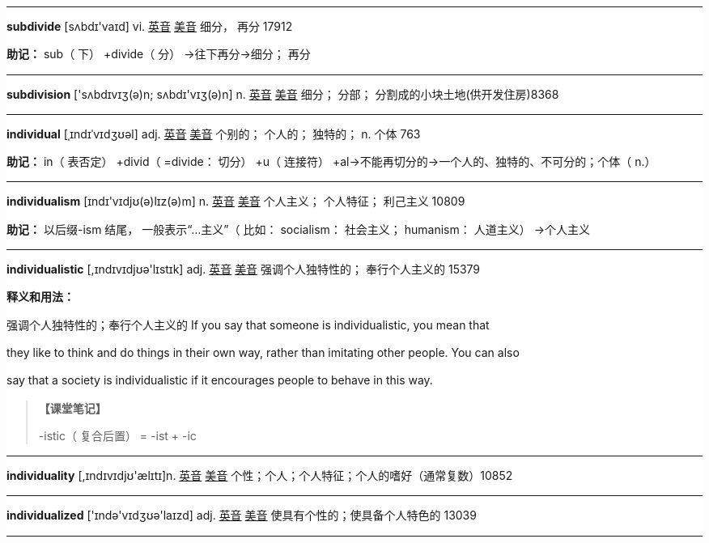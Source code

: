 ***

**subdivide**  \[sʌbdɪ'vaɪd] vi.  [英音](https://dict.youdao.com/dictvoice?audio=subdivide\&type=1)  [美音](https://dict.youdao.com/dictvoice?audio=subdivide\&type=2) 细分， 再分 17912

**助记：** sub（ 下） +divide（ 分） →往下再分→细分； 再分

***

**subdivision**  \['sʌbdɪvɪʒ(ə)n; sʌbdɪ'vɪʒ(ə)n] n.  [英音](https://dict.youdao.com/dictvoice?audio=subdivision\&type=1)  [美音](https://dict.youdao.com/dictvoice?audio=subdivision\&type=2) 细分； 分部； 分割成的小块土地(供开发住房)8368

***

**individual**  \[ˌɪndɪˈvɪdʒʊəl] adj.  [英音](https://dict.youdao.com/dictvoice?audio=individual\&type=1)  [美音](https://dict.youdao.com/dictvoice?audio=individual\&type=2) 个别的； 个人的； 独特的； n. 个体 763

**助记：** in（ 表否定） +divid（ =divide： 切分） +u（ 连接符） +al→不能再切分的→一个人的、独特的、不可分的；个体（ n.）

***

**individualism**  \[ɪndɪ'vɪdjʊ(ə)lɪz(ə)m] n.  [英音](https://dict.youdao.com/dictvoice?audio=individualism\&type=1)  [美音](https://dict.youdao.com/dictvoice?audio=individualism\&type=2) 个人主义； 个人特征； 利己主义 10809

**助记：** 以后缀-ism 结尾， 一般表示“…主义”（ 比如： socialism： 社会主义； humanism： 人道主义） →个人主义

***

**individualistic**  \[,ɪndɪvɪdjʊə'lɪstɪk] adj.  [英音](https://dict.youdao.com/dictvoice?audio=individualistic\&type=1)  [美音](https://dict.youdao.com/dictvoice?audio=individualistic\&type=2) 强调个人独特性的； 奉行个人主义的 15379

**释义和用法：**

强调个人独特性的；奉行个人主义的 If you say that someone is individualistic, you mean that

they like to think and do things in their own way, rather than imitating other people. You can also

say that a society is individualistic if it encourages people to behave in this way.

> **【课堂笔记】**
>
> \-istic（ 复合后置） = -ist + -ic

***

**individuality**  \[,ɪndɪvɪdjʊ'ælɪtɪ]n.  [英音](https://dict.youdao.com/dictvoice?audio=individuality\&type=1)  [美音](https://dict.youdao.com/dictvoice?audio=individuality\&type=2) 个性；个人；个人特征；个人的嗜好（通常复数）10852

***

**individualized**  \['ɪndə'vɪdʒʊə'laɪzd] adj.  [英音](https://dict.youdao.com/dictvoice?audio=individualized\&type=1)  [美音](https://dict.youdao.com/dictvoice?audio=individualized\&type=2) 使具有个性的；使具备个人特色的 13039

***
